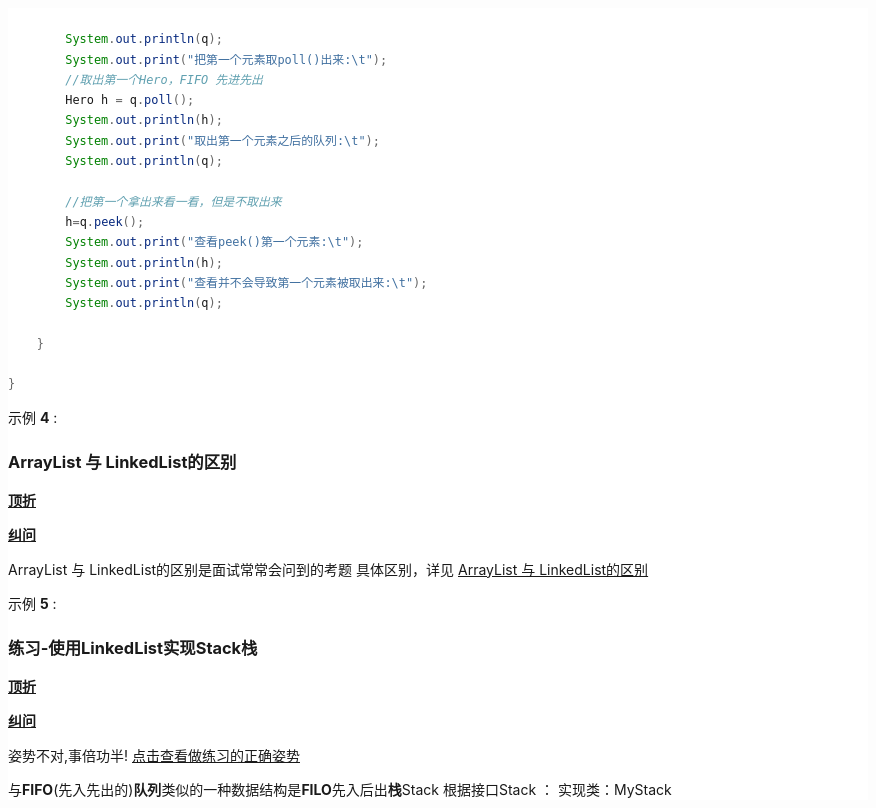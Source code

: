 ```java
          
        System.out.println(q);
        System.out.print("把第一个元素取poll()出来:\t");
        //取出第一个Hero，FIFO 先进先出
        Hero h = q.poll();
        System.out.println(h);
        System.out.print("取出第一个元素之后的队列:\t");
        System.out.println(q);
          
        //把第一个拿出来看一看，但是不取出来
        h=q.peek();
        System.out.print("查看peek()第一个元素:\t");
        System.out.println(h);
        System.out.print("查看并不会导致第一个元素被取出来:\t");
        System.out.println(q);
          
    }
       
}
```



 示例 **4** : 

### ArrayList 与 LinkedList的区别

[**顶**](https://how2j.cn/k/collection/collection-linkedlist/370.html#)[**折**](https://how2j.cn/k/collection/collection-linkedlist/370.html#nowhere)

[**纠**](https://how2j.cn/k/collection/collection-linkedlist/370.html#nowhere)[**问**](https://how2j.cn/k/collection/collection-linkedlist/370.html#nowhere)

ArrayList 与 LinkedList的区别是面试常常会问到的考题
具体区别，详见 [ArrayList 与 LinkedList的区别](https://how2j.cn/k/collection/collection-arraylist-vs-linkedlist/690.html)



 示例 **5** : 

### 练习-使用LinkedList实现Stack栈 

  [**顶**](https://how2j.cn/k/collection/collection-linkedlist/370.html#)[**折**](https://how2j.cn/k/collection/collection-linkedlist/370.html#nowhere)

[**纠**](https://how2j.cn/k/collection/collection-linkedlist/370.html#nowhere)[**问**](https://how2j.cn/k/collection/collection-linkedlist/370.html#nowhere)

 姿势不对,事倍功半! [点击查看做练习的正确姿势](https://how2j.cn/k/collection/collection-linkedlist/370.html#nowhere)

与**FIFO**(先入先出的)**队列**类似的一种数据结构是**FILO**先入后出**栈**Stack
根据接口Stack ：
实现类：MyStack

 

